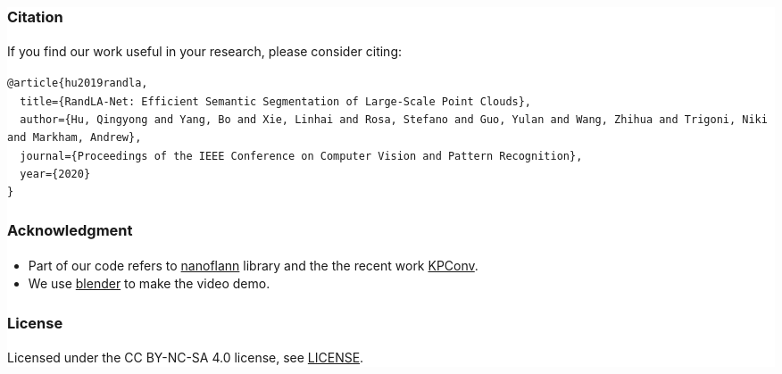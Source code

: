 ### Citation
If you find our work useful in your research, please consider citing:

	@article{hu2019randla,
	  title={RandLA-Net: Efficient Semantic Segmentation of Large-Scale Point Clouds},
	  author={Hu, Qingyong and Yang, Bo and Xie, Linhai and Rosa, Stefano and Guo, Yulan and Wang, Zhihua and Trigoni, Niki and Markham, Andrew},
	  journal={Proceedings of the IEEE Conference on Computer Vision and Pattern Recognition},
	  year={2020}
	}


### Acknowledgment
-  Part of our code refers to <a href="https://github.com/jlblancoc/nanoflann">nanoflann</a> library and the the recent work <a href="https://github.com/HuguesTHOMAS/KPConv">KPConv</a>.
-  We use <a href="https://www.blender.org/">blender</a> to make the video demo.


### License
Licensed under the CC BY-NC-SA 4.0 license, see [LICENSE](./LICENSE).

